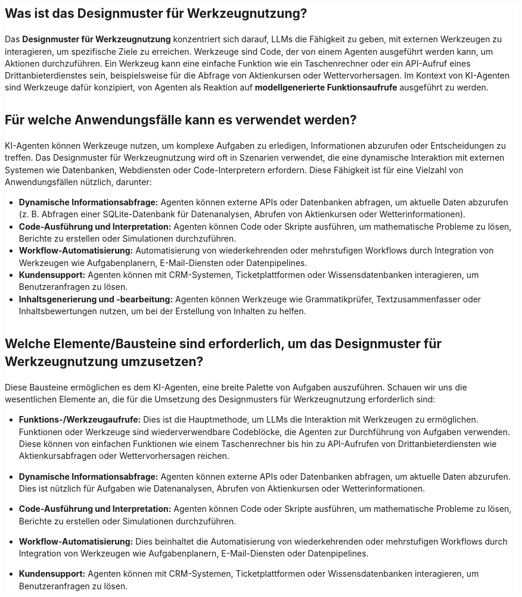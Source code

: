 ## Was ist das Designmuster für Werkzeugnutzung?

Das **Designmuster für Werkzeugnutzung** konzentriert sich darauf, LLMs die Fähigkeit zu geben, mit externen Werkzeugen zu interagieren, um spezifische Ziele zu erreichen. Werkzeuge sind Code, der von einem Agenten ausgeführt werden kann, um Aktionen durchzuführen. Ein Werkzeug kann eine einfache Funktion wie ein Taschenrechner oder ein API-Aufruf eines Drittanbieterdienstes sein, beispielsweise für die Abfrage von Aktienkursen oder Wettervorhersagen. Im Kontext von KI-Agenten sind Werkzeuge dafür konzipiert, von Agenten als Reaktion auf **modellgenerierte Funktionsaufrufe** ausgeführt zu werden.

## Für welche Anwendungsfälle kann es verwendet werden?

KI-Agenten können Werkzeuge nutzen, um komplexe Aufgaben zu erledigen, Informationen abzurufen oder Entscheidungen zu treffen. Das Designmuster für Werkzeugnutzung wird oft in Szenarien verwendet, die eine dynamische Interaktion mit externen Systemen wie Datenbanken, Webdiensten oder Code-Interpretern erfordern. Diese Fähigkeit ist für eine Vielzahl von Anwendungsfällen nützlich, darunter:

- **Dynamische Informationsabfrage:** Agenten können externe APIs oder Datenbanken abfragen, um aktuelle Daten abzurufen (z. B. Abfragen einer SQLite-Datenbank für Datenanalysen, Abrufen von Aktienkursen oder Wetterinformationen).
- **Code-Ausführung und Interpretation:** Agenten können Code oder Skripte ausführen, um mathematische Probleme zu lösen, Berichte zu erstellen oder Simulationen durchzuführen.
- **Workflow-Automatisierung:** Automatisierung von wiederkehrenden oder mehrstufigen Workflows durch Integration von Werkzeugen wie Aufgabenplanern, E-Mail-Diensten oder Datenpipelines.
- **Kundensupport:** Agenten können mit CRM-Systemen, Ticketplattformen oder Wissensdatenbanken interagieren, um Benutzeranfragen zu lösen.
- **Inhaltsgenerierung und -bearbeitung:** Agenten können Werkzeuge wie Grammatikprüfer, Textzusammenfasser oder Inhaltsbewertungen nutzen, um bei der Erstellung von Inhalten zu helfen.

## Welche Elemente/Bausteine sind erforderlich, um das Designmuster für Werkzeugnutzung umzusetzen?

Diese Bausteine ermöglichen es dem KI-Agenten, eine breite Palette von Aufgaben auszuführen. Schauen wir uns die wesentlichen Elemente an, die für die Umsetzung des Designmusters für Werkzeugnutzung erforderlich sind:

- **Funktions-/Werkzeugaufrufe:** Dies ist die Hauptmethode, um LLMs die Interaktion mit Werkzeugen zu ermöglichen. Funktionen oder Werkzeuge sind wiederverwendbare Codeblöcke, die Agenten zur Durchführung von Aufgaben verwenden. Diese können von einfachen Funktionen wie einem Taschenrechner bis hin zu API-Aufrufen von Drittanbieterdiensten wie Aktienkursabfragen oder Wettervorhersagen reichen.

- **Dynamische Informationsabfrage:** Agenten können externe APIs oder Datenbanken abfragen, um aktuelle Daten abzurufen. Dies ist nützlich für Aufgaben wie Datenanalysen, Abrufen von Aktienkursen oder Wetterinformationen.

- **Code-Ausführung und Interpretation:** Agenten können Code oder Skripte ausführen, um mathematische Probleme zu lösen, Berichte zu erstellen oder Simulationen durchzuführen.

- **Workflow-Automatisierung:** Dies beinhaltet die Automatisierung von wiederkehrenden oder mehrstufigen Workflows durch Integration von Werkzeugen wie Aufgabenplanern, E-Mail-Diensten oder Datenpipelines.

- **Kundensupport:** Agenten können mit CRM-Systemen, Ticketplattformen oder Wissensdatenbanken interagieren, um Benutzeranfragen zu lösen.
